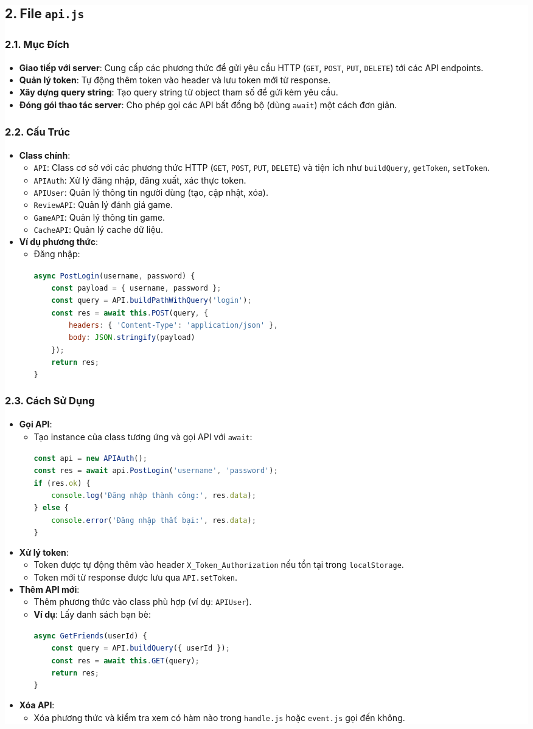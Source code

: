 
## 2. File `api.js`

### 2.1. Mục Đích
- **Giao tiếp với server**: Cung cấp các phương thức để gửi yêu cầu HTTP (`GET`, `POST`, `PUT`, `DELETE`) tới các API endpoints.
- **Quản lý token**: Tự động thêm token vào header và lưu token mới từ response.
- **Xây dựng query string**: Tạo query string từ object tham số để gửi kèm yêu cầu.
- **Đóng gói thao tác server**: Cho phép gọi các API bất đồng bộ (dùng `await`) một cách đơn giản.

### 2.2. Cấu Trúc
- **Class chính**:
  - `API`: Class cơ sở với các phương thức HTTP (`GET`, `POST`, `PUT`, `DELETE`) và tiện ích như `buildQuery`, `getToken`, `setToken`.
  - `APIAuth`: Xử lý đăng nhập, đăng xuất, xác thực token.
  - `APIUser`: Quản lý thông tin người dùng (tạo, cập nhật, xóa).
  - `ReviewAPI`: Quản lý đánh giá game.
  - `GameAPI`: Quản lý thông tin game.
  - `CacheAPI`: Quản lý cache dữ liệu.
- **Ví dụ phương thức**:
  - Đăng nhập:
    ```javascript
    async PostLogin(username, password) {
        const payload = { username, password };
        const query = API.buildPathWithQuery('login');
        const res = await this.POST(query, {
            headers: { 'Content-Type': 'application/json' },
            body: JSON.stringify(payload)
        });
        return res;
    }
    ```

### 2.3. Cách Sử Dụng
- **Gọi API**:
  - Tạo instance của class tương ứng và gọi API với `await`:
    ```javascript
    const api = new APIAuth();
    const res = await api.PostLogin('username', 'password');
    if (res.ok) {
        console.log('Đăng nhập thành công:', res.data);
    } else {
        console.error('Đăng nhập thất bại:', res.data);
    }
    ```
- **Xử lý token**:
  - Token được tự động thêm vào header `X_Token_Authorization` nếu tồn tại trong `localStorage`.
  - Token mới từ response được lưu qua `API.setToken`.
- **Thêm API mới**:
  - Thêm phương thức vào class phù hợp (ví dụ: `APIUser`).
  - **Ví dụ**: Lấy danh sách bạn bè:
    ```javascript
    async GetFriends(userId) {
        const query = API.buildQuery({ userId });
        const res = await this.GET(query);
        return res;
    }
    ```
- **Xóa API**:
  - Xóa phương thức và kiểm tra xem có hàm nào trong `handle.js` hoặc `event.js` gọi đến không.
